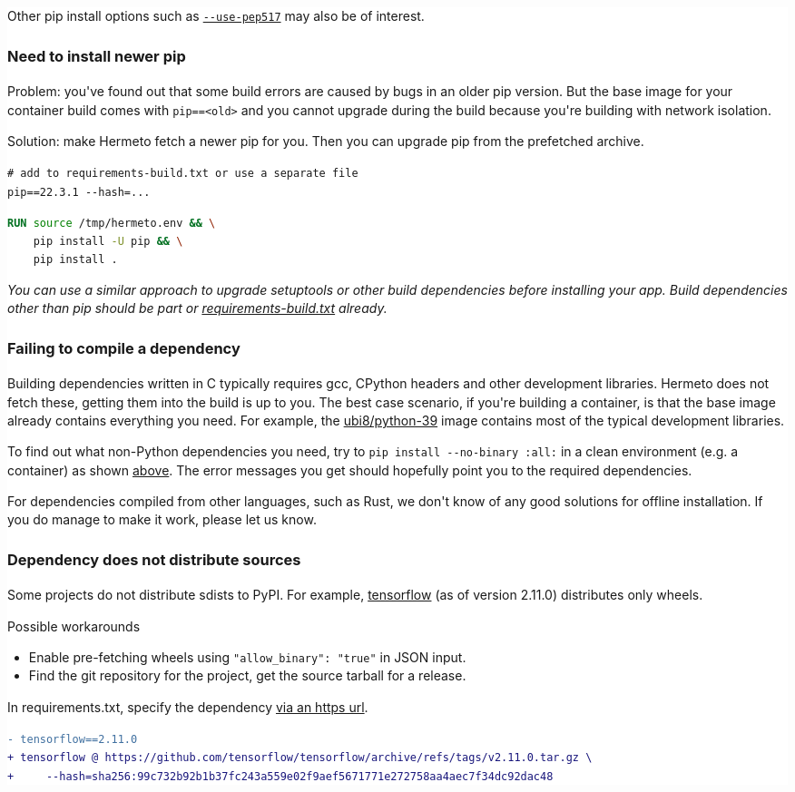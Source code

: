 Other pip install options such as [`--use-pep517`][] may also be of interest.

### Need to install newer pip

Problem: you've found out that some build errors are caused by bugs in an older
pip version. But the base image for your container build comes with `pip==<old>`
and you cannot upgrade during the build because you're building with network
isolation.

Solution: make Hermeto fetch a newer pip for you. Then you can upgrade pip from
the prefetched archive.

```requirements.txt
# add to requirements-build.txt or use a separate file
pip==22.3.1 --hash=...
```

```dockerfile
RUN source /tmp/hermeto.env && \
    pip install -U pip && \
    pip install .
```

*You can use a similar approach to upgrade setuptools or other build
dependencies before installing your app. Build dependencies other than pip
should be part or [requirements-build.txt](#requirements-buildtxt) already.*

### Failing to compile a dependency

Building dependencies written in C typically requires gcc, CPython headers and
other development libraries. Hermeto does not fetch these, getting them into the
build is up to you. The best case scenario, if you're building a container, is
that the base image already contains everything you need. For example, the
[ubi8/python-39][] image contains most of the typical development libraries.

To find out what non-Python dependencies you need, try to `pip install
--no-binary :all:` in a clean environment (e.g. a container) as shown
[above](#miscellaneous-errors-while-building-from-source). The error messages
you get should hopefully point you to the required dependencies.

For dependencies compiled from other languages, such as Rust, we don't know of
any good solutions for offline installation. If you do manage to make it work,
please let us know.

### Dependency does not distribute sources

Some projects do not distribute sdists to PyPI. For example, [tensorflow][] (as
of version 2.11.0) distributes only wheels.

Possible workarounds

- Enable pre-fetching wheels using `"allow_binary": "true"` in JSON input.
- Find the git repository for the project, get the source tarball for a release.

In requirements.txt, specify the dependency [via an https url](#https-urls).

```diff
- tensorflow==2.11.0
+ tensorflow @ https://github.com/tensorflow/tensorflow/archive/refs/tags/v2.11.0.tar.gz \
+     --hash=sha256:99c732b92b1b37fc243a559e02f9aef5671771e272758aa4aec7f34dc92dac48
```


[`--find-links`]: https://pip.pypa.io/en/stable/cli/pip_install/#cmdoption-f
[`--no-binary`]: https://pip.pypa.io/en/stable/cli/pip_install/#cmdoption-no-binary
[`--no-index`]: https://pip.pypa.io/en/stable/cli/pip_install/#cmdoption-no-index
[`--use-pep517`]: https://pip.pypa.io/en/stable/cli/pip_install/#cmdoption-use-pep517
[`--index-url`]: https://pip.pypa.io/en/stable/cli/pip_install/#install-index-url
[`--require-hashes`]: https://pip.pypa.io/en/stable/cli/pip_install/#install-require-hashes
[`--trusted-host`]: https://pip.pypa.io/en/stable/cli/pip/#trusted-host
[a `.netrc` file]: https://pip.pypa.io/en/stable/topics/authentication/#netrc-support
[atomic-reactor]: https://github.com/containerbuildsystem/atomic-reactor
[binary format]: https://packaging.python.org/en/latest/specifications/binary-distribution-format
[declarative config]: https://setuptools.pypa.io/en/stable/userguide/declarative_config.html
[discouraged]: https://setuptools.pypa.io/en/latest/userguide/quickstart.html#setuppy-discouraged
[external dependencies]: pip.md#external-dependencies
[Hashes]: https://pip.pypa.io/en/stable/topics/secure-installs/#hash-checking-mode
[PEP 440]: https://peps.python.org/pep-0440/#direct-references
[PEP 517]: https://peps.python.org/pep-0517
[PEP 518]: https://peps.python.org/pep-0518
[PEP 621 metadata]: https://packaging.python.org/en/latest/specifications/declaring-project-metadata/
[Pip docs]: https://pip.pypa.io/en/stable/reference/requirements-file-format/#supported-options
[pip-compile]: https://pip-tools.readthedocs.io/en/stable/
[pip]: https://pip.pypa.io/en/stable
[pybuild-deps]: https://pypi.org/project/pybuild-deps
[source format]: https://packaging.python.org/en/latest/specifications/source-distribution-format
[tensorflow]: https://pypi.org/project/tensorflow/2.11.0/#files
[the pip documentation]: pip.md
[ubi8/python-39]: https://catalog.redhat.com/software/containers/ubi8/python-39/6065b24eb92fbda3a4c65d8f